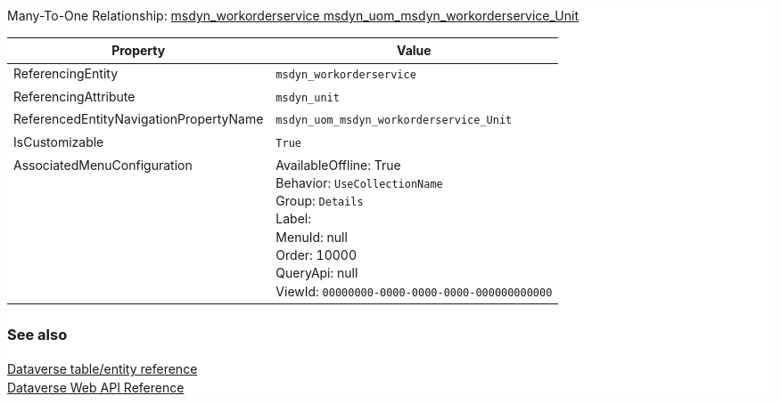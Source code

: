Many-To-One Relationship: [msdyn_workorderservice msdyn_uom_msdyn_workorderservice_Unit](msdyn_workorderservice.md#BKMK_msdyn_uom_msdyn_workorderservice_Unit)

|Property|Value|
|---|---|
|ReferencingEntity|`msdyn_workorderservice`|
|ReferencingAttribute|`msdyn_unit`|
|ReferencedEntityNavigationPropertyName|`msdyn_uom_msdyn_workorderservice_Unit`|
|IsCustomizable|`True`|
|AssociatedMenuConfiguration|AvailableOffline: True<br />Behavior: `UseCollectionName`<br />Group: `Details`<br />Label: <br />MenuId: null<br />Order: 10000<br />QueryApi: null<br />ViewId: `00000000-0000-0000-0000-000000000000`|



### See also

[Dataverse table/entity reference](../about-entity-reference.md)  
[Dataverse Web API Reference](/power-apps/developer/data-platform/webapi/reference/about)   

